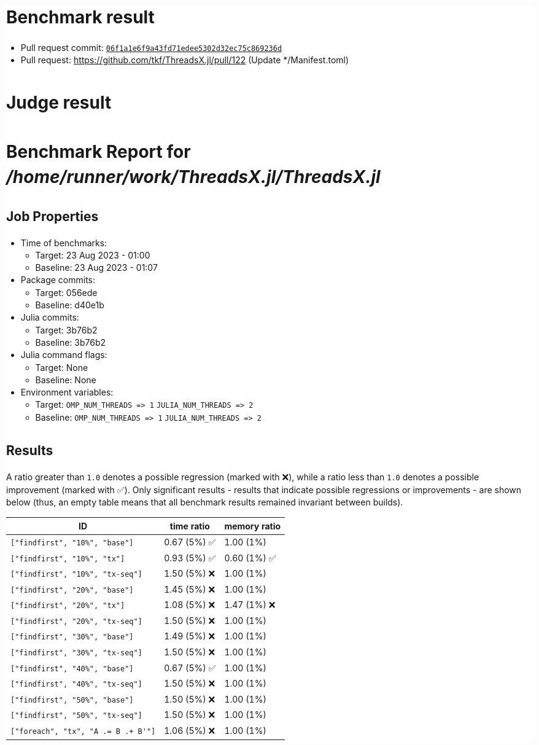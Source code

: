 # Benchmark result

* Pull request commit: [`06f1a1e6f9a43fd71edee5302d32ec75c869236d`](https://github.com/tkf/ThreadsX.jl/commit/06f1a1e6f9a43fd71edee5302d32ec75c869236d)
* Pull request: <https://github.com/tkf/ThreadsX.jl/pull/122> (Update */Manifest.toml)

# Judge result
# Benchmark Report for */home/runner/work/ThreadsX.jl/ThreadsX.jl*

## Job Properties
* Time of benchmarks:
    - Target: 23 Aug 2023 - 01:00
    - Baseline: 23 Aug 2023 - 01:07
* Package commits:
    - Target: 056ede
    - Baseline: d40e1b
* Julia commits:
    - Target: 3b76b2
    - Baseline: 3b76b2
* Julia command flags:
    - Target: None
    - Baseline: None
* Environment variables:
    - Target: `OMP_NUM_THREADS => 1` `JULIA_NUM_THREADS => 2`
    - Baseline: `OMP_NUM_THREADS => 1` `JULIA_NUM_THREADS => 2`

## Results
A ratio greater than `1.0` denotes a possible regression (marked with :x:), while a ratio less
than `1.0` denotes a possible improvement (marked with :white_check_mark:). Only significant results - results
that indicate possible regressions or improvements - are shown below (thus, an empty table means that all
benchmark results remained invariant between builds).

| ID                                                     | time ratio                   | memory ratio                 |
|--------------------------------------------------------|------------------------------|------------------------------|
| `["findfirst", "10%", "base"]`                         | 0.67 (5%) :white_check_mark: |                   1.00 (1%)  |
| `["findfirst", "10%", "tx"]`                           | 0.93 (5%) :white_check_mark: | 0.60 (1%) :white_check_mark: |
| `["findfirst", "10%", "tx-seq"]`                       |                1.50 (5%) :x: |                   1.00 (1%)  |
| `["findfirst", "20%", "base"]`                         |                1.45 (5%) :x: |                   1.00 (1%)  |
| `["findfirst", "20%", "tx"]`                           |                1.08 (5%) :x: |                1.47 (1%) :x: |
| `["findfirst", "20%", "tx-seq"]`                       |                1.50 (5%) :x: |                   1.00 (1%)  |
| `["findfirst", "30%", "base"]`                         |                1.49 (5%) :x: |                   1.00 (1%)  |
| `["findfirst", "30%", "tx-seq"]`                       |                1.50 (5%) :x: |                   1.00 (1%)  |
| `["findfirst", "40%", "base"]`                         | 0.67 (5%) :white_check_mark: |                   1.00 (1%)  |
| `["findfirst", "40%", "tx-seq"]`                       |                1.50 (5%) :x: |                   1.00 (1%)  |
| `["findfirst", "50%", "base"]`                         |                1.50 (5%) :x: |                   1.00 (1%)  |
| `["findfirst", "50%", "tx-seq"]`                       |                1.50 (5%) :x: |                   1.00 (1%)  |
| `["foreach", "tx", "A .= B .+ B'"]`                    |                1.06 (5%) :x: |                   1.00 (1%)  |
